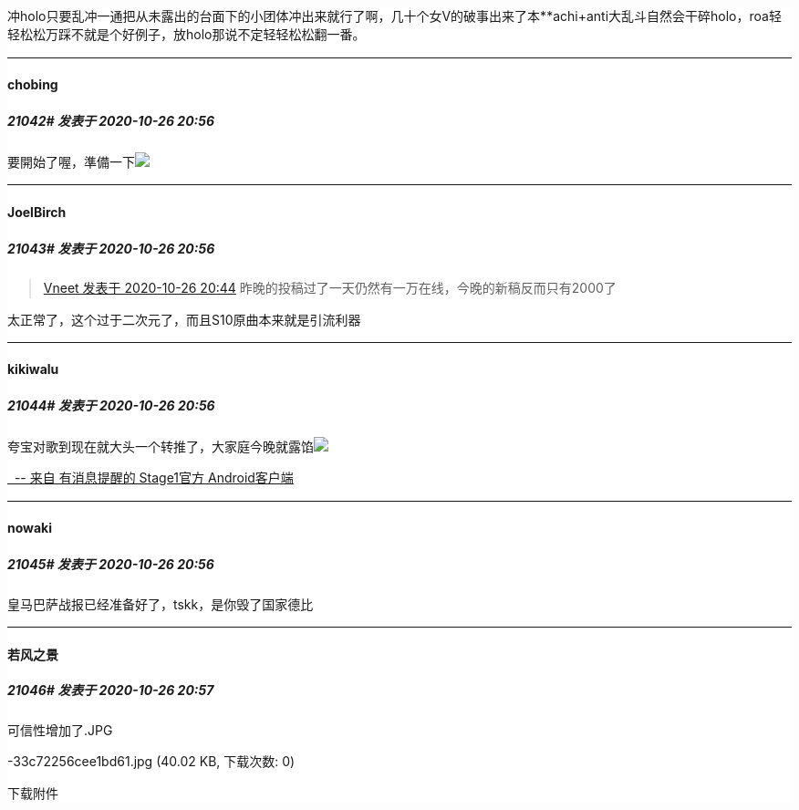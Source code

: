 冲holo只要乱冲一通把从未露出的台面下的小团体冲出来就行了啊，几十个女V的破事出来了本**achi+anti大乱斗自然会干碎holo，roa轻轻松松万踩不就是个好例子，放holo那说不定轻轻松松翻一番。


*****

####  chobing  
##### 21042#       发表于 2020-10-26 20:56


要開始了喔，準備一下<img src="https://static.saraba1st.com/image/smiley/face2017/075.png" referrerpolicy="no-referrer">


*****

####  JoelBirch  
##### 21043#       发表于 2020-10-26 20:56


<blockquote><a href="httphttps://bbs.saraba1st.com/2b/forum.php?mod=redirect&amp;goto=findpost&amp;pid=49181405&amp;ptid=1963466" target="_blank">Vneet 发表于 2020-10-26 20:44</a>
昨晚的投稿过了一天仍然有一万在线，今晚的新稿反而只有2000了</blockquote>
太正常了，这个过于二次元了，而且S10原曲本来就是引流利器


*****

####  kikiwalu  
##### 21044#       发表于 2020-10-26 20:56


夸宝对歌到现在就大头一个转推了，大家庭今晚就露馅<img src="https://static.saraba1st.com/image/smiley/face2017/037.png" referrerpolicy="no-referrer">

[  -- 来自 有消息提醒的 Stage1官方 Android客户端](https://www.coolapk.com/apk/140634)


*****

####  nowaki  
##### 21045#       发表于 2020-10-26 20:56


皇马巴萨战报已经准备好了，tskk，是你毁了国家德比


*****

####  若风之景  
##### 21046#       发表于 2020-10-26 20:57


可信性增加了.JPG


-33c72256cee1bd61.jpg
(40.02 KB, 下载次数: 0)


下载附件
